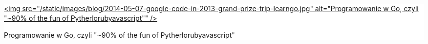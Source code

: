   <a href="/static/images/blog/2014-05-07-google-code-in-2013-grand-prize-trip-learngo.jpg"><img src="/static/images/blog/2014-05-07-google-code-in-2013-grand-prize-trip-learngo.jpg" alt="Programowanie w Go, czyli \"~90% of the fun of Pytherlorubyavascript\"" /></a>
  <figcaption>Programowanie w Go, czyli "~90% of the fun of Pytherlorubyavascript"</figcaption>
</figure>

<figure>